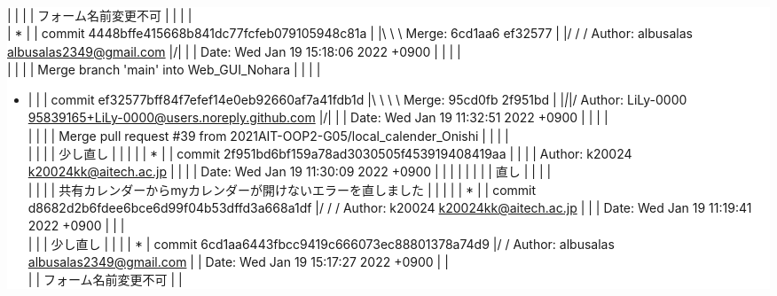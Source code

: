| | | |       フォーム名前変更不可
| | | |   
| * | |   commit 4448bffe415668b841dc77fcfeb079105948c81a
| |\ \ \  Merge: 6cd1aa6 ef32577
| |/ / /  Author: albusalas <albusalas2349@gmail.com>
|/| | |   Date:   Wed Jan 19 15:18:06 2022 +0900
| | | |   
| | | |       Merge branch 'main' into Web_GUI_Nohara
| | | |   
* | | |   commit ef32577bff84f7efef14e0eb92660af7a41fdb1d
|\ \ \ \  Merge: 95cd0fb 2f951bd
| |_|_|/  Author: LiLy-0000 <95839165+LiLy-0000@users.noreply.github.com>
|/| | |   Date:   Wed Jan 19 11:32:51 2022 +0900
| | | |   
| | | |       Merge pull request #39 from 2021AIT-OOP2-G05/local_calender_Onishi
| | | |       
| | | |       少し直し
| | | | 
| * | | commit 2f951bd6bf159a78ad3030505f453919408419aa
| | | | Author: k20024 <k20024kk@aitech.ac.jp>
| | | | Date:   Wed Jan 19 11:30:09 2022 +0900
| | | | 
| | | |     直し
| | | |     
| | | |     共有カレンダーからmyカレンダーが開けないエラーを直しました
| | | | 
| * | | commit d8682d2b6fdee6bce6d99f04b53dffd3a668a1df
|/ / /  Author: k20024 <k20024kk@aitech.ac.jp>
| | |   Date:   Wed Jan 19 11:19:41 2022 +0900
| | |   
| | |       少し直し
| | | 
| * | commit 6cd1aa6443fbcc9419c666073ec88801378a74d9
|/ /  Author: albusalas <albusalas2349@gmail.com>
| |   Date:   Wed Jan 19 15:17:27 2022 +0900
| |   
| |       フォーム名前変更不可
| | 